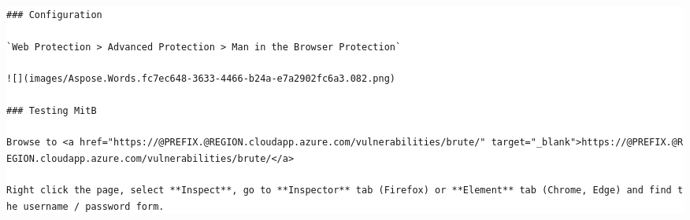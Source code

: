     ### Configuration

    `Web Protection > Advanced Protection > Man in the Browser Protection`

    ![](images/Aspose.Words.fc7ec648-3633-4466-b24a-e7a2902fc6a3.082.png)

    ### Testing MitB

    Browse to <a href="https://@PREFIX.@REGION.cloudapp.azure.com/vulnerabilities/brute/" target="_blank">https://@PREFIX.@REGION.cloudapp.azure.com/vulnerabilities/brute/</a>

    Right click the page, select **Inspect**, go to **Inspector** tab (Firefox) or **Element** tab (Chrome, Edge) and find the username / password form.
